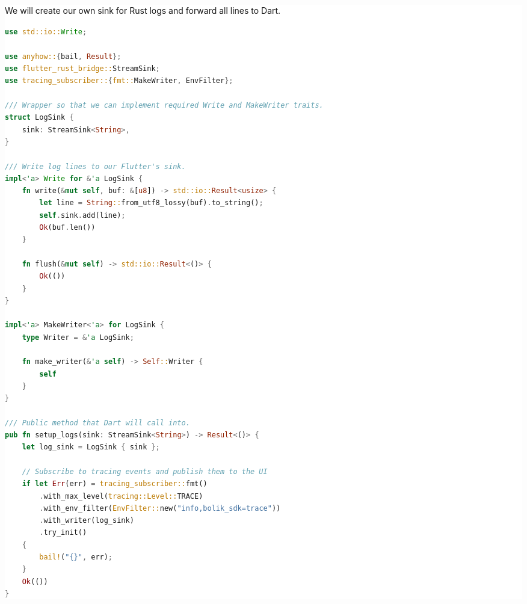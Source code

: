 We will create our own sink for Rust logs and forward all lines to Dart.

```rust
use std::io::Write;

use anyhow::{bail, Result};
use flutter_rust_bridge::StreamSink;
use tracing_subscriber::{fmt::MakeWriter, EnvFilter};

/// Wrapper so that we can implement required Write and MakeWriter traits.
struct LogSink {
    sink: StreamSink<String>,
}

/// Write log lines to our Flutter's sink.
impl<'a> Write for &'a LogSink {
    fn write(&mut self, buf: &[u8]) -> std::io::Result<usize> {
        let line = String::from_utf8_lossy(buf).to_string();
        self.sink.add(line);
        Ok(buf.len())
    }

    fn flush(&mut self) -> std::io::Result<()> {
        Ok(())
    }
}

impl<'a> MakeWriter<'a> for LogSink {
    type Writer = &'a LogSink;

    fn make_writer(&'a self) -> Self::Writer {
        self
    }
}

/// Public method that Dart will call into.
pub fn setup_logs(sink: StreamSink<String>) -> Result<()> {
    let log_sink = LogSink { sink };

    // Subscribe to tracing events and publish them to the UI
    if let Err(err) = tracing_subscriber::fmt()
        .with_max_level(tracing::Level::TRACE)
        .with_env_filter(EnvFilter::new("info,bolik_sdk=trace"))
        .with_writer(log_sink)
        .try_init()
    {
        bail!("{}", err);
    }
    Ok(())
}
```
